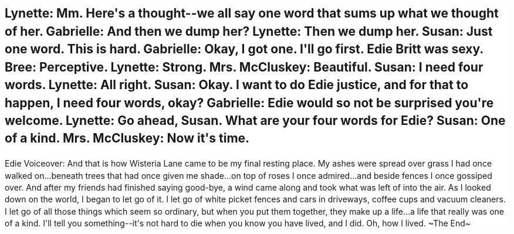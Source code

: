 Lynette: Mm. Here's a thought--we all say one word that sums up what we thought of her.
Gabrielle: And then we dump her? 
Lynette: Then we dump her.
Susan: Just one word. This is hard.
Gabrielle: Okay, I got one. I'll go first. Edie Britt was sexy.
Bree: Perceptive.
Lynette: Strong.
Mrs. McCluskey: Beautiful. 
Susan: I need four words.
Lynette: All right.
Susan: Okay. I want to do Edie justice, and for that to happen, I need four words, okay? 
Gabrielle: Edie would so not be surprised you're welcome.
Lynette: Go ahead, Susan. What are your four words for Edie?
Susan: One of a kind.
Mrs. McCluskey: Now it's time.
------------------------------------------------------------
Edie Voiceover: And that is how Wisteria Lane came to be my final resting place. My ashes were spread over grass I had once walked on...beneath trees that had once given me shade...on top of roses I once admired...and beside fences I once gossiped over. And after my friends had finished saying good-bye, a wind came along and took what was left of into the air. As I looked down on the world, I began to let go of it. I let go of white picket fences and cars in driveways, coffee cups and vacuum cleaners. I let go of all those things which seem so ordinary, but when you put them together, they make up a life...a life that really was one of a kind. I'll tell you something--it's not hard to die when you know you have lived, and I did. Oh, how I lived.
~The End~


